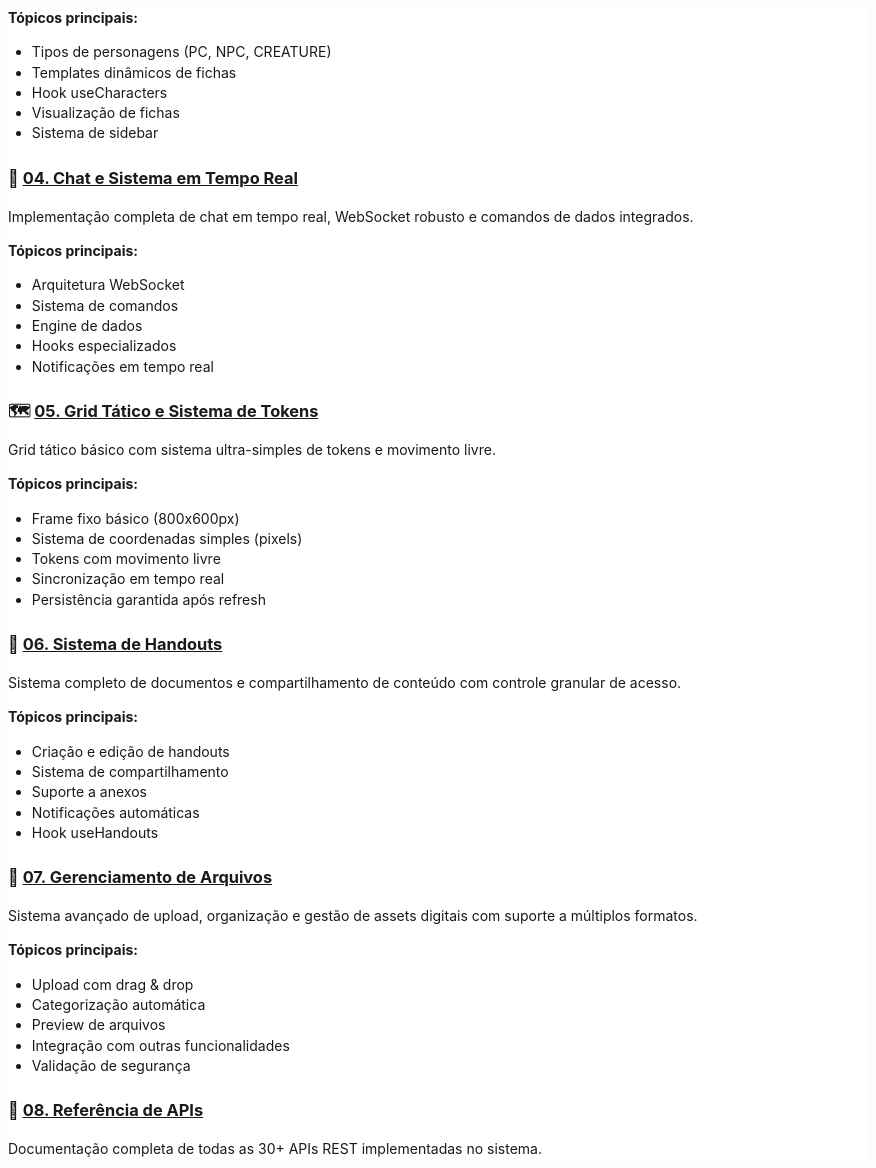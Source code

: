 **Tópicos principais:**
- Tipos de personagens (PC, NPC, CREATURE)
- Templates dinâmicos de fichas
- Hook useCharacters
- Visualização de fichas
- Sistema de sidebar

### 💬 [04. Chat e Sistema em Tempo Real](./04-chat-realtime.md)
Implementação completa de chat em tempo real, WebSocket robusto e comandos de dados integrados.

**Tópicos principais:**
- Arquitetura WebSocket
- Sistema de comandos
- Engine de dados
- Hooks especializados
- Notificações em tempo real

### 🗺️ [05. Grid Tático e Sistema de Tokens](./05-tactical-grid.md)
Grid tático básico com sistema ultra-simples de tokens e movimento livre.

**Tópicos principais:**
- Frame fixo básico (800x600px)
- Sistema de coordenadas simples (pixels)
- Tokens com movimento livre
- Sincronização em tempo real
- Persistência garantida após refresh

### 📄 [06. Sistema de Handouts](./06-handouts-system.md)
Sistema completo de documentos e compartilhamento de conteúdo com controle granular de acesso.

**Tópicos principais:**
- Criação e edição de handouts
- Sistema de compartilhamento
- Suporte a anexos
- Notificações automáticas
- Hook useHandouts

### 📁 [07. Gerenciamento de Arquivos](./07-file-management.md)
Sistema avançado de upload, organização e gestão de assets digitais com suporte a múltiplos formatos.

**Tópicos principais:**
- Upload com drag & drop
- Categorização automática
- Preview de arquivos
- Integração com outras funcionalidades
- Validação de segurança

### 🔌 [08. Referência de APIs](./development/08-api-reference.md)
Documentação completa de todas as 30+ APIs REST implementadas no sistema.

